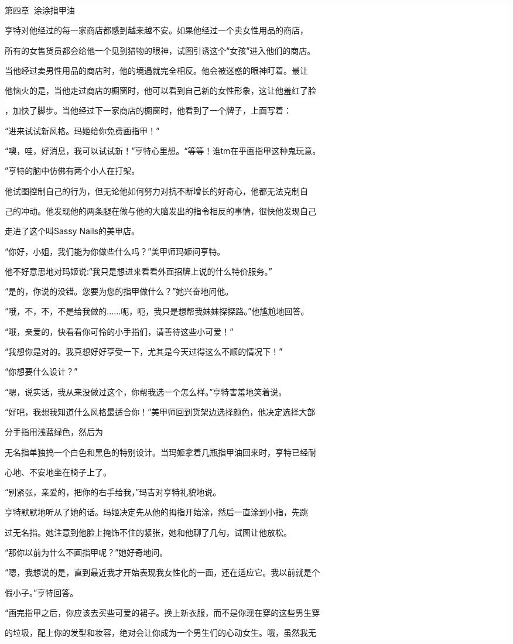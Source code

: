 第四章  涂涂指甲油

亨特对他经过的每一家商店都感到越来越不安。如果他经过一个卖女性用品的商店，

所有的女售货员都会给他一个见到猎物的眼神，试图引诱这个“女孩”进入他们的商店。



当他经过卖男性用品的商店时，他的境遇就完全相反。他会被迷惑的眼神盯着。最让

他恼火的是，当他走过商店的橱窗时，他可以看到自己新的女性形象，这让他羞红了脸

，加快了脚步。当他经过下一家商店的橱窗时，他看到了一个牌子，上面写着：

“进来试试新风格。玛姬给你免费画指甲！”

“噢，哇，好消息，我可以试试新！”亨特心里想。“等等！谁tm在乎画指甲这种鬼玩意。

”亨特的脑中仿佛有两个小人在打架。

他试图控制自己的行为，但无论他如何努力对抗不断增长的好奇心，他都无法克制自

己的冲动。他发现他的两条腿在做与他的大脑发出的指令相反的事情，很快他发现自己

走进了这个叫Sassy Nails的美甲店。

“你好，小姐，我们能为你做些什么吗？”美甲师玛姬问亨特。

他不好意思地对玛姬说:“我只是想进来看看外面招牌上说的什么特价服务。”

“是的，你说的没错。您要为您的指甲做什么？”她兴奋地问他。

“哦，不，不，不是给我做的……呃，呃，我只是想帮我妹妹探探路。”他尴尬地回答。

“哦，亲爱的，快看看你可怜的小手指们，请善待这些小可爱！”

“我想你是对的。我真想好好享受一下，尤其是今天过得这么不顺的情况下！”

“你想要什么设计？”

“嗯，说实话，我从来没做过这个，你帮我选一个怎么样。”亨特害羞地笑着说。

“好吧，我想我知道什么风格最适合你！”美甲师回到货架边选择颜色，他决定选择大部

分手指用浅蓝绿色，然后为

无名指单独搞一个白色和黑色的特别设计。当玛姬拿着几瓶指甲油回来时，亨特已经耐

心地、不安地坐在椅子上了。

“别紧张，亲爱的，把你的右手给我，”玛吉对亨特礼貌地说。

亨特默默地听从了她的话。玛姬决定先从他的拇指开始涂，然后一直涂到小指，先跳

过无名指。她注意到他脸上掩饰不住的紧张，她和他聊了几句，试图让他放松。

“那你以前为什么不画指甲呢？”她好奇地问。

“嗯，我想说的是，直到最近我才开始表现我女性化的一面，还在适应它。我以前就是个

假小子。”亨特回答。

“画完指甲之后，你应该去买些可爱的裙子。换上新衣服，而不是你现在穿的这些男生穿

的垃圾，配上你的发型和妆容，绝对会让你成为一个男生们的心动女生。哦，虽然我无
